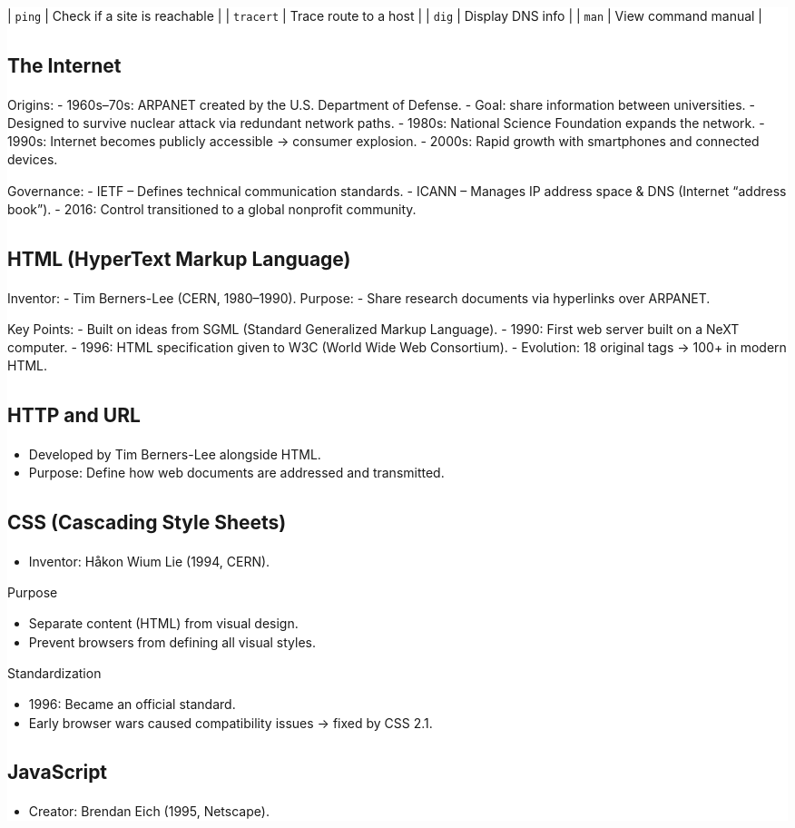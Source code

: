 | `ping`    | Check if a site is reachable |
| `tracert` | Trace route to a host        |
| `dig`     | Display DNS info             |
| `man`     | View command manual          |


## The Internet
  Origins:
    - 1960s–70s: ARPANET created by the U.S. Department of Defense.
    - Goal: share information between universities.
    - Designed to survive nuclear attack via redundant network paths.
    - 1980s: National Science Foundation expands the network.
    - 1990s: Internet becomes publicly accessible → consumer explosion.
    - 2000s: Rapid growth with smartphones and connected devices.

  Governance:
    - IETF – Defines technical communication standards.
    - ICANN – Manages IP address space & DNS (Internet “address book”).
    - 2016: Control transitioned to a global nonprofit community.

## HTML (HyperText Markup Language)
  Inventor:
    - Tim Berners-Lee (CERN, 1980–1990).
  Purpose:
    - Share research documents via hyperlinks over ARPANET.

  Key Points:
    - Built on ideas from SGML (Standard Generalized Markup Language).
    - 1990: First web server built on a NeXT computer.
    - 1996: HTML specification given to W3C (World Wide Web Consortium).
    - Evolution: 18 original tags → 100+ in modern HTML.

## HTTP and URL
  - Developed by Tim Berners-Lee alongside HTML.
  - Purpose: Define how web documents are addressed and transmitted.

## CSS (Cascading Style Sheets)
- Inventor: Håkon Wium Lie (1994, CERN).

Purpose
  - Separate content (HTML) from visual design.
  - Prevent browsers from defining all visual styles.

Standardization
  - 1996: Became an official standard.
  - Early browser wars caused compatibility issues → fixed by CSS 2.1.

## JavaScript
- Creator: Brendan Eich (1995, Netscape).
